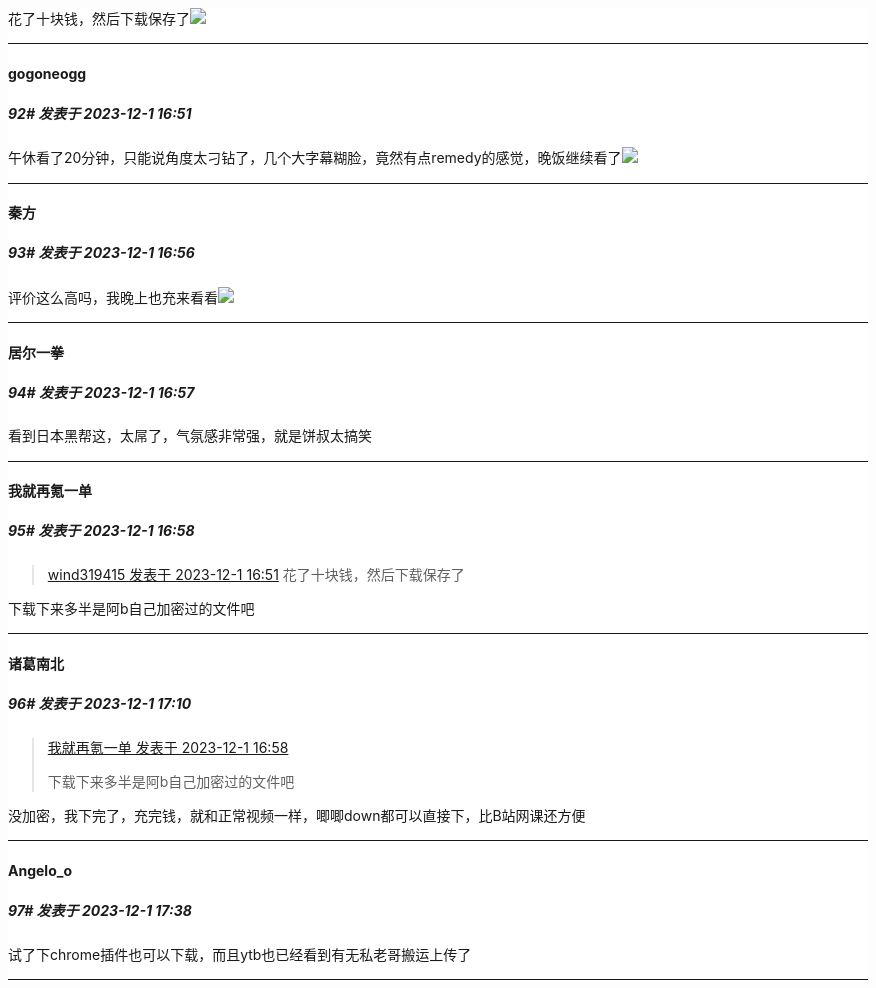 花了十块钱，然后下载保存了<img src="https://static.saraba1st.com/image/smiley/face2017/066.png" referrerpolicy="no-referrer">

*****

####  gogoneogg  
##### 92#       发表于 2023-12-1 16:51

午休看了20分钟，只能说角度太刁钻了，几个大字幕糊脸，竟然有点remedy的感觉，晚饭继续看了<img src="https://static.saraba1st.com/image/smiley/face2017/053.png" referrerpolicy="no-referrer">

*****

####  秦方  
##### 93#       发表于 2023-12-1 16:56

评价这么高吗，我晚上也充来看看<img src="https://static.saraba1st.com/image/smiley/face2017/037.png" referrerpolicy="no-referrer">

*****

####  居尔一拳  
##### 94#       发表于 2023-12-1 16:57

看到日本黑帮这，太屌了，气氛感非常强，就是饼叔太搞笑

*****

####  我就再氪一单  
##### 95#       发表于 2023-12-1 16:58

<blockquote><a href="httphttps://bbs.saraba1st.com/2b/forum.php?mod=redirect&amp;goto=findpost&amp;pid=63194562&amp;ptid=2162539" target="_blank">wind319415 发表于 2023-12-1 16:51</a>
花了十块钱，然后下载保存了</blockquote>
下载下来多半是阿b自己加密过的文件吧

*****

####  诸葛南北  
##### 96#       发表于 2023-12-1 17:10

<blockquote><a href="httphttps://bbs.saraba1st.com/2b/forum.php?mod=redirect&amp;goto=findpost&amp;pid=63194634&amp;ptid=2162539" target="_blank">我就再氪一单 发表于 2023-12-1 16:58</a>

下载下来多半是阿b自己加密过的文件吧</blockquote>
没加密，我下完了，充完钱，就和正常视频一样，唧唧down都可以直接下，比B站网课还方便

*****

####  Angelo_o  
##### 97#       发表于 2023-12-1 17:38

试了下chrome插件也可以下载，而且ytb也已经看到有无私老哥搬运上传了

*****
